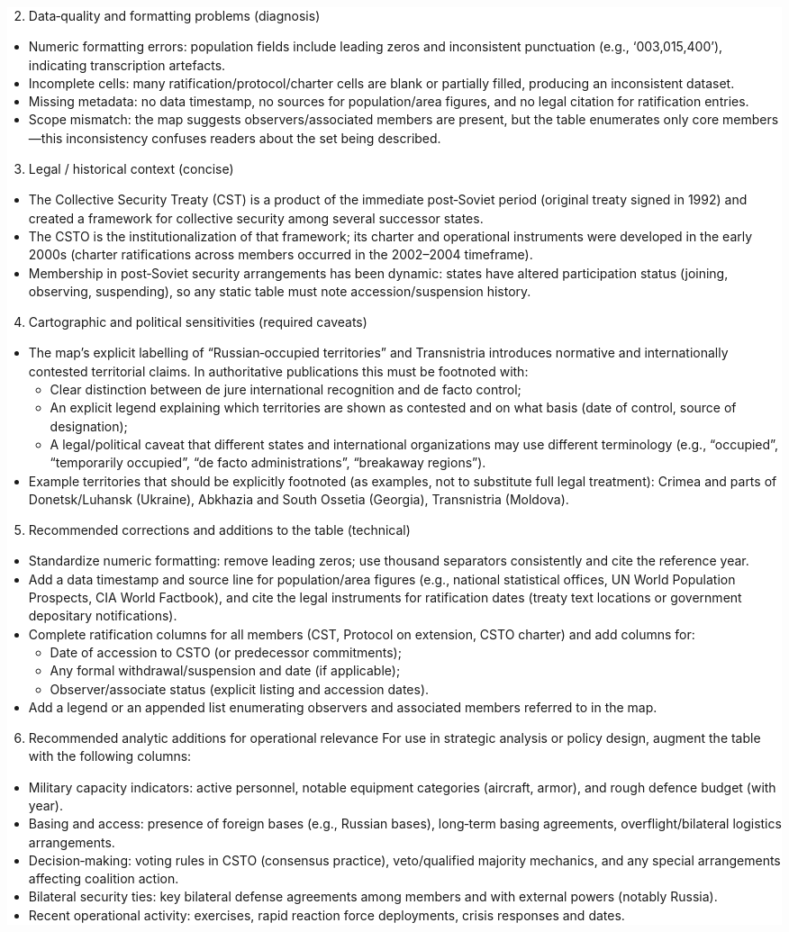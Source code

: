 2. Data‑quality and formatting problems (diagnosis)
- Numeric formatting errors: population fields include leading zeros and inconsistent punctuation (e.g., ‘003,015,400’), indicating transcription artefacts.
- Incomplete cells: many ratification/protocol/charter cells are blank or partially filled, producing an inconsistent dataset.
- Missing metadata: no data timestamp, no sources for population/area figures, and no legal citation for ratification entries.
- Scope mismatch: the map suggests observers/associated members are present, but the table enumerates only core members—this inconsistency confuses readers about the set being described.

3. Legal / historical context (concise)
- The Collective Security Treaty (CST) is a product of the immediate post‑Soviet period (original treaty signed in 1992) and created a framework for collective security among several successor states.
- The CSTO is the institutionalization of that framework; its charter and operational instruments were developed in the early 2000s (charter ratifications across members occurred in the 2002–2004 timeframe).
- Membership in post‑Soviet security arrangements has been dynamic: states have altered participation status (joining, observing, suspending), so any static table must note accession/suspension history.

4. Cartographic and political sensitivities (required caveats)
- The map’s explicit labelling of “Russian‑occupied territories” and Transnistria introduces normative and internationally contested territorial claims. In authoritative publications this must be footnoted with:
  - Clear distinction between de jure international recognition and de facto control;
  - An explicit legend explaining which territories are shown as contested and on what basis (date of control, source of designation);
  - A legal/political caveat that different states and international organizations may use different terminology (e.g., “occupied”, “temporarily occupied”, “de facto administrations”, “breakaway regions”).
- Example territories that should be explicitly footnoted (as examples, not to substitute full legal treatment): Crimea and parts of Donetsk/Luhansk (Ukraine), Abkhazia and South Ossetia (Georgia), Transnistria (Moldova).

5. Recommended corrections and additions to the table (technical)
- Standardize numeric formatting: remove leading zeros; use thousand separators consistently and cite the reference year.
- Add a data timestamp and source line for population/area figures (e.g., national statistical offices, UN World Population Prospects, CIA World Factbook), and cite the legal instruments for ratification dates (treaty text locations or government depositary notifications).
- Complete ratification columns for all members (CST, Protocol on extension, CSTO charter) and add columns for:
  - Date of accession to CSTO (or predecessor commitments);
  - Any formal withdrawal/suspension and date (if applicable);
  - Observer/associate status (explicit listing and accession dates).
- Add a legend or an appended list enumerating observers and associated members referred to in the map.

6. Recommended analytic additions for operational relevance
For use in strategic analysis or policy design, augment the table with the following columns:
- Military capacity indicators: active personnel, notable equipment categories (aircraft, armor), and rough defence budget (with year).
- Basing and access: presence of foreign bases (e.g., Russian bases), long‑term basing agreements, overflight/bilateral logistics arrangements.
- Decision‑making: voting rules in CSTO (consensus practice), veto/qualified majority mechanics, and any special arrangements affecting coalition action.
- Bilateral security ties: key bilateral defense agreements among members and with external powers (notably Russia).
- Recent operational activity: exercises, rapid reaction force deployments, crisis responses and dates.
